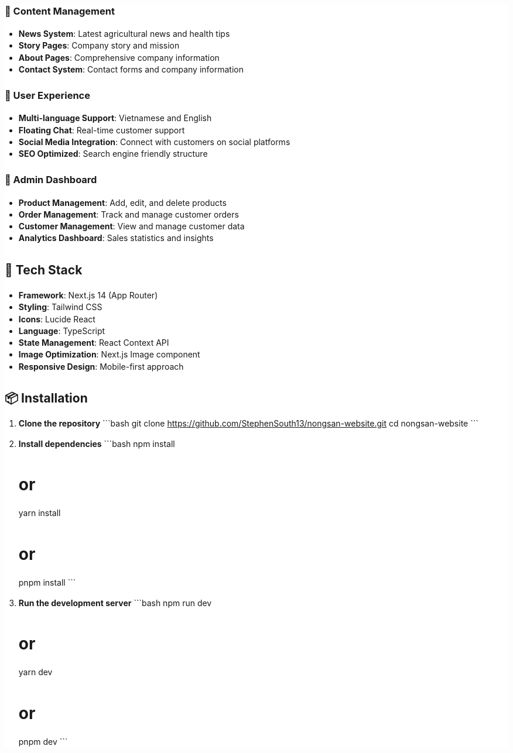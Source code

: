### 📰 Content Management
- **News System**: Latest agricultural news and health tips
- **Story Pages**: Company story and mission
- **About Pages**: Comprehensive company information
- **Contact System**: Contact forms and company information

### 🎨 User Experience
- **Multi-language Support**: Vietnamese and English
- **Floating Chat**: Real-time customer support
- **Social Media Integration**: Connect with customers on social platforms
- **SEO Optimized**: Search engine friendly structure

### 🔧 Admin Dashboard
- **Product Management**: Add, edit, and delete products
- **Order Management**: Track and manage customer orders
- **Customer Management**: View and manage customer data
- **Analytics Dashboard**: Sales statistics and insights

## 🚀 Tech Stack

- **Framework**: Next.js 14 (App Router)
- **Styling**: Tailwind CSS
- **Icons**: Lucide React
- **Language**: TypeScript
- **State Management**: React Context API
- **Image Optimization**: Next.js Image component
- **Responsive Design**: Mobile-first approach

## 📦 Installation

1. **Clone the repository**
   \`\`\`bash
   git clone https://github.com/StephenSouth13/nongsan-website.git
   cd nongsan-website
   \`\`\`

2. **Install dependencies**
   \`\`\`bash
   npm install
   # or
   yarn install
   # or
   pnpm install
   \`\`\`

3. **Run the development server**
   \`\`\`bash
   npm run dev
   # or
   yarn dev
   # or
   pnpm dev
   \`\`\`
